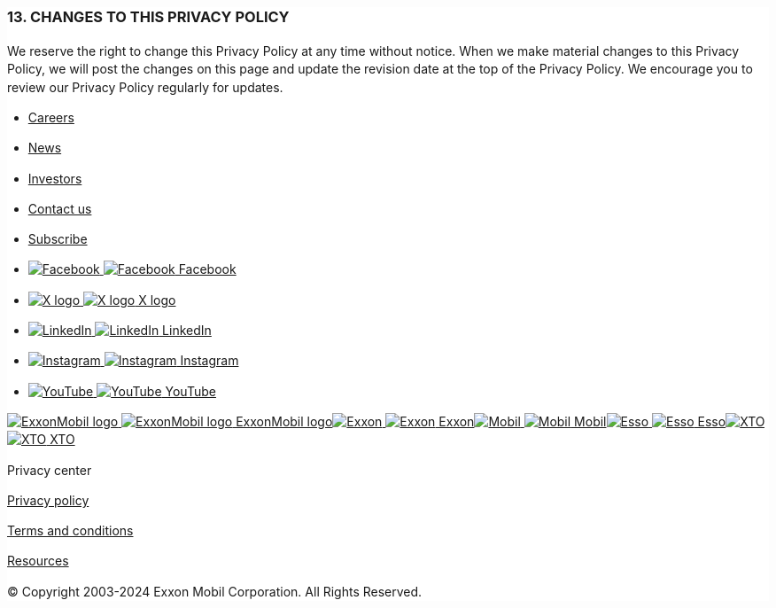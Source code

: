 ### 13\. CHANGES TO THIS PRIVACY POLICY

We reserve the right to change this Privacy Policy at any time without notice. When we make material changes to this Privacy Policy, we will post the changes on this page and update the revision date at the top of the Privacy Policy. We encourage you to review our Privacy Policy regularly for updates.

* [Careers](http://corporate.exxonmobil.com/careers)
* [News](http://corporate.exxonmobil.com/news)
* [Investors](https://investor.exxonmobil.com/)
* [Contact us](http://corporate.exxonmobil.com/who-we-are/contact-us)
* [Subscribe](http://corporate.exxonmobil.com/news/subscribe)

*   [![Facebook](/-/media/global/icons/footer/social/fb-gray.svg) ![Facebook](/-/media/global/icons/footer/social/fb-white.svg) Facebook](https://www.facebook.com/ExxonMobil/)
*   [![X logo](/-/media/global/icons/footer/social/x-logo-gray.png) ![X logo](/-/media/global/icons/footer/social/x-logo-white.png) X logo](https://twitter.com/exxonmobil)
*   [![LinkedIn](/-/media/global/icons/footer/social/in-gray.svg) ![LinkedIn](/-/media/global/icons/footer/social/in-white.svg) LinkedIn](https://www.linkedin.com/company/exxonmobil/)
*   [![Instagram](/-/media/global/icons/footer/social/ig-gray.svg) ![Instagram](/-/media/global/icons/footer/social/ig-white.svg) Instagram](https://www.instagram.com/exxonmobil/)
*   [![YouTube](/-/media/global/icons/footer/social/yt-gray.svg) ![YouTube](/-/media/global/icons/footer/social/yt-white.svg) YouTube](http://www.youtube.com/user/exxonmobil)

  [![ExxonMobil logo](/-/media/global/icons/footer/sites/logo-exxonmobil-main.svg) ![ExxonMobil logo](/-/media/global/icons/footer/sites/logo-exxonmobil-main-hover.svg) ExxonMobil logo](http://corporate.exxonmobil.com/)[![Exxon](/-/media/global/icons/footer/sites/exxon-gray.svg) ![Exxon](/-/media/global/icons/footer/sites/exxon-white.svg) Exxon](https://www.exxon.com/)[![Mobil](/-/media/global/icons/footer/sites/mobil-gray.svg) ![Mobil](/-/media/global/icons/footer/sites/mobil-white.svg) Mobil](https://www.mobil.com/)[![Esso](/-/media/global/icons/footer/sites/esso-gray.svg) ![Esso](/-/media/global/icons/footer/sites/esso-white.svg) Esso](https://www.esso.com/)[![XTO](/-/media/global/icons/footer/sites/xto-gray.svg) ![XTO](/-/media/global/icons/footer/sites/xto-white.svg) XTO](https://xtoenergy.com/)

Privacy center

[Privacy policy](http://corporate.exxonmobil.com/global-legal-pages/privacy-policy)

[Terms and conditions](http://corporate.exxonmobil.com/global-legal-pages/terms-and-conditions)

[Resources](http://corporate.exxonmobil.com/resources)

© Copyright 2003-2024 Exxon Mobil Corporation. All Rights Reserved.